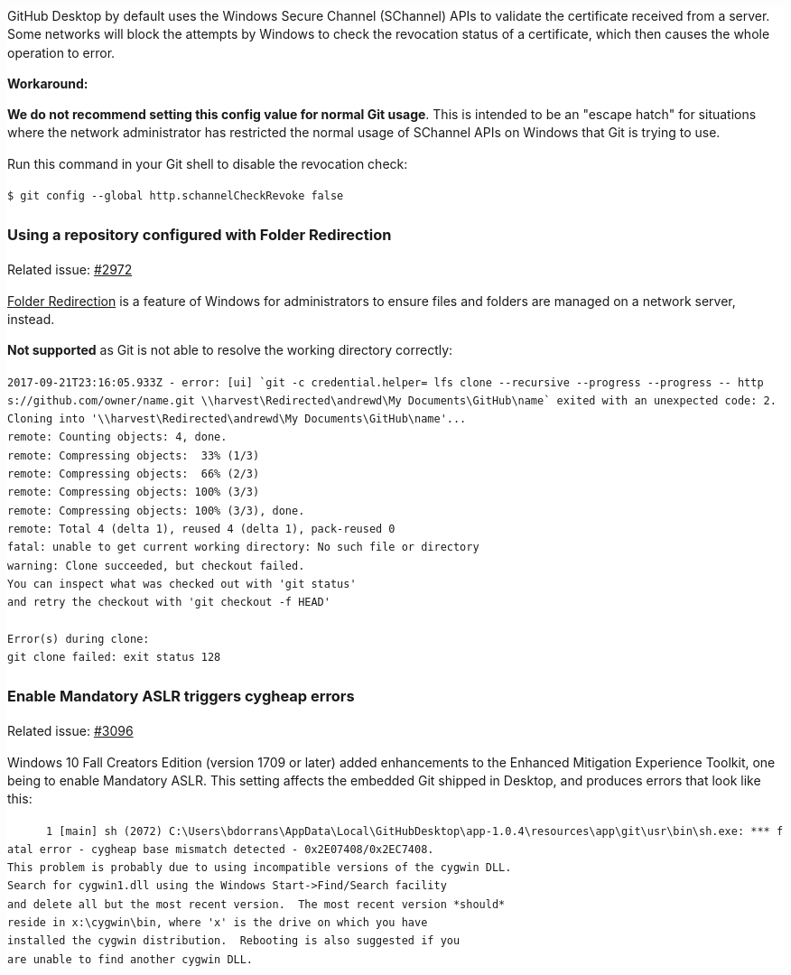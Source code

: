 GitHub Desktop by default uses the Windows Secure Channel (SChannel) APIs to validate the certificate received from a server. Some networks will block the attempts by Windows to check the revocation status of a certificate, which then causes the whole operation to error.

**Workaround:**

**We do not recommend setting this config value for normal Git usage**. This is intended to be an "escape hatch" for situations where the network administrator has restricted the normal usage of SChannel APIs on Windows that Git is trying to use.

Run this command in your Git shell to disable the revocation check:

```shellsession
$ git config --global http.schannelCheckRevoke false
```

### Using a repository configured with Folder Redirection

Related issue: [#2972](https://github.com/desktop/desktop/issues/2972)

[Folder Redirection](https://docs.microsoft.com/en-us/previous-versions/windows/it-pro/windows-server-2008-R2-and-2008/cc753996(v%3dws.11)) is a feature of Windows for administrators to ensure files and folders are managed on a network server, instead.

**Not supported** as Git is not able to resolve the working directory correctly:

```shellsession
2017-09-21T23:16:05.933Z - error: [ui] `git -c credential.helper= lfs clone --recursive --progress --progress -- https://github.com/owner/name.git \\harvest\Redirected\andrewd\My Documents\GitHub\name` exited with an unexpected code: 2.
Cloning into '\\harvest\Redirected\andrewd\My Documents\GitHub\name'...
remote: Counting objects: 4, done.
remote: Compressing objects:  33% (1/3)
remote: Compressing objects:  66% (2/3)
remote: Compressing objects: 100% (3/3)
remote: Compressing objects: 100% (3/3), done.
remote: Total 4 (delta 1), reused 4 (delta 1), pack-reused 0
fatal: unable to get current working directory: No such file or directory
warning: Clone succeeded, but checkout failed.
You can inspect what was checked out with 'git status'
and retry the checkout with 'git checkout -f HEAD'

Error(s) during clone:
git clone failed: exit status 128
```

### Enable Mandatory ASLR triggers cygheap errors

Related issue: [#3096](https://github.com/desktop/desktop/issues/3096)

Windows 10 Fall Creators Edition (version 1709 or later) added enhancements to the Enhanced Mitigation Experience Toolkit, one being to enable Mandatory ASLR. This setting affects the embedded Git shipped in Desktop, and produces errors that look like this:

```
      1 [main] sh (2072) C:\Users\bdorrans\AppData\Local\GitHubDesktop\app-1.0.4\resources\app\git\usr\bin\sh.exe: *** fatal error - cygheap base mismatch detected - 0x2E07408/0x2EC7408.
This problem is probably due to using incompatible versions of the cygwin DLL.
Search for cygwin1.dll using the Windows Start->Find/Search facility
and delete all but the most recent version.  The most recent version *should*
reside in x:\cygwin\bin, where 'x' is the drive on which you have
installed the cygwin distribution.  Rebooting is also suggested if you
are unable to find another cygwin DLL.
```
